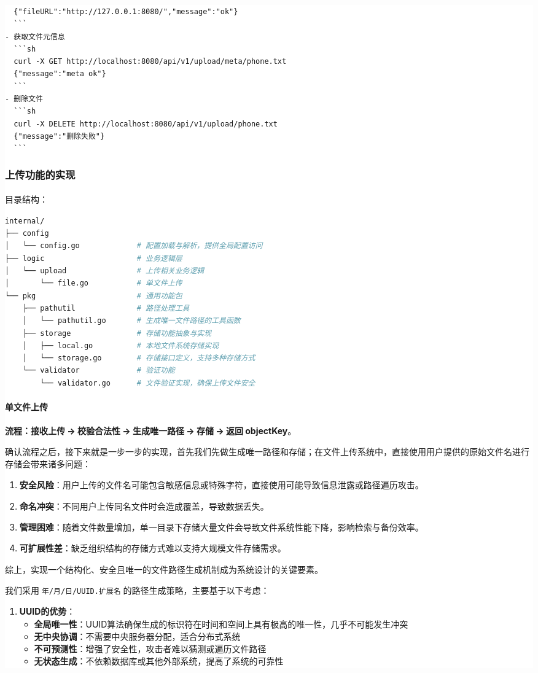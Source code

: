       {"fileURL":"http://127.0.0.1:8080/","message":"ok"}
      ```
    - 获取文件元信息
      ```sh
      curl -X GET http://localhost:8080/api/v1/upload/meta/phone.txt
      {"message":"meta ok"}
      ```
    - 删除文件
      ```sh
      curl -X DELETE http://localhost:8080/api/v1/upload/phone.txt
      {"message":"删除失败"}
      ```

### 上传功能的实现

目录结构：
```sh
internal/
├── config
│   └── config.go             # 配置加载与解析，提供全局配置访问
├── logic                     # 业务逻辑层
│   └── upload                # 上传相关业务逻辑
│       └── file.go           # 单文件上传
└── pkg                       # 通用功能包
    ├── pathutil              # 路径处理工具
    │   └── pathutil.go       # 生成唯一文件路径的工具函数
    ├── storage               # 存储功能抽象与实现
    │   ├── local.go          # 本地文件系统存储实现
    │   └── storage.go        # 存储接口定义，支持多种存储方式
    └── validator             # 验证功能
        └── validator.go      # 文件验证实现，确保上传文件安全
```

#### 单文件上传

**流程：接收上传 → 校验合法性 → 生成唯一路径 → 存储 → 返回 objectKey**。

确认流程之后，接下来就是一步一步的实现，首先我们先做生成唯一路径和存储；在文件上传系统中，直接使用用户提供的原始文件名进行存储会带来诸多问题：

1. **安全风险**：用户上传的文件名可能包含敏感信息或特殊字符，直接使用可能导致信息泄露或路径遍历攻击。

2. **命名冲突**：不同用户上传同名文件时会造成覆盖，导致数据丢失。

3. **管理困难**：随着文件数量增加，单一目录下存储大量文件会导致文件系统性能下降，影响检索与备份效率。

4. **可扩展性差**：缺乏组织结构的存储方式难以支持大规模文件存储需求。

综上，实现一个结构化、安全且唯一的文件路径生成机制成为系统设计的关键要素。

我们采用 `年/月/日/UUID.扩展名` 的路径生成策略，主要基于以下考虑：

1. **UUID的优势**：
   - **全局唯一性**：UUID算法确保生成的标识符在时间和空间上具有极高的唯一性，几乎不可能发生冲突
   - **无中央协调**：不需要中央服务器分配，适合分布式系统
   - **不可预测性**：增强了安全性，攻击者难以猜测或遍历文件路径
   - **无状态生成**：不依赖数据库或其他外部系统，提高了系统的可靠性
